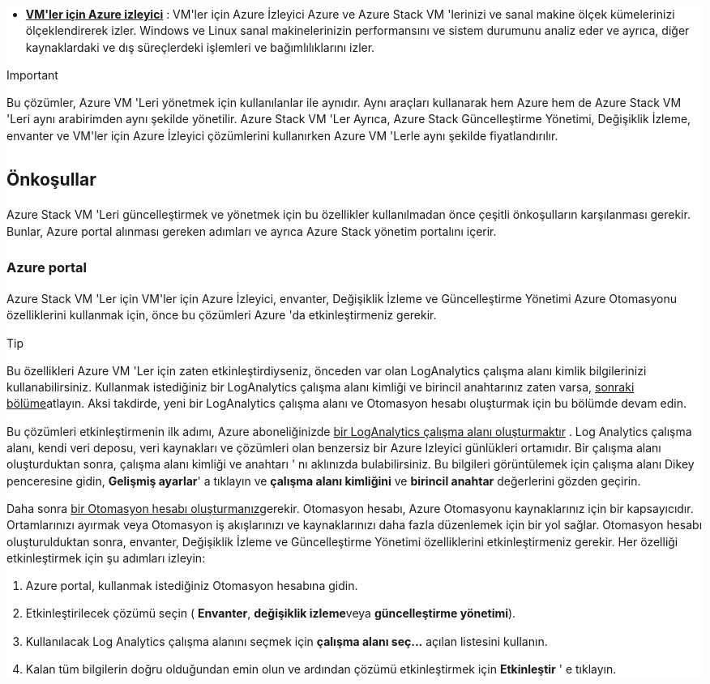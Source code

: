 - **[VM'ler için Azure izleyici](https://docs.microsoft.com/azure/azure-monitor/insights/vminsights-overview)** : VM'ler için Azure İzleyici Azure ve Azure Stack VM 'lerinizi ve sanal makine ölçek kümelerinizi ölçeklendirerek izler. Windows ve Linux sanal makinelerinizin performansını ve sistem durumunu analiz eder ve ayrıca, diğer kaynaklardaki ve dış süreçlerdeki işlemleri ve bağımlılıklarını izler.

> [!IMPORTANT]
> Bu çözümler, Azure VM 'Leri yönetmek için kullanılanlar ile aynıdır. Aynı araçları kullanarak hem Azure hem de Azure Stack VM 'Leri aynı arabirimden aynı şekilde yönetilir. Azure Stack VM 'Ler Ayrıca, Azure Stack Güncelleştirme Yönetimi, Değişiklik İzleme, envanter ve VM'ler için Azure İzleyici çözümlerini kullanırken Azure VM 'Lerle aynı şekilde fiyatlandırılır.

## <a name="prerequisites"></a>Önkoşullar
Azure Stack VM 'Leri güncelleştirmek ve yönetmek için bu özellikler kullanılmadan önce çeşitli önkoşulların karşılanması gerekir. Bunlar, Azure portal alınması gereken adımları ve ayrıca Azure Stack yönetim portalını içerir.

### <a name="in-the-azure-portal"></a>Azure portal
Azure Stack VM 'Ler için VM'ler için Azure İzleyici, envanter, Değişiklik İzleme ve Güncelleştirme Yönetimi Azure Otomasyonu özelliklerini kullanmak için, önce bu çözümleri Azure 'da etkinleştirmeniz gerekir.

> [!TIP]
> Bu özellikleri Azure VM 'Ler için zaten etkinleştirdiyseniz, önceden var olan LogAnalytics çalışma alanı kimlik bilgilerinizi kullanabilirsiniz. Kullanmak istediğiniz bir LogAnalytics çalışma alanı kimliği ve birincil anahtarınız zaten varsa, [sonraki bölüme](./vm-update-management.md#in-the-azure-stack-administrator-portal)atlayın. Aksi takdirde, yeni bir LogAnalytics çalışma alanı ve Otomasyon hesabı oluşturmak için bu bölümde devam edin.

Bu çözümleri etkinleştirmenin ilk adımı, Azure aboneliğinizde [bir LogAnalytics çalışma alanı oluşturmaktır](https://docs.microsoft.com/azure/log-analytics/log-analytics-quick-create-workspace) . Log Analytics çalışma alanı, kendi veri deposu, veri kaynakları ve çözümleri olan benzersiz bir Azure Izleyici günlükleri ortamıdır. Bir çalışma alanı oluşturduktan sonra, çalışma alanı kimliği ve anahtarı ' nı aklınızda bulabilirsiniz. Bu bilgileri görüntülemek için çalışma alanı Dikey penceresine gidin, **Gelişmiş ayarlar**' a tıklayın ve **çalışma alanı kimliğini** ve **birincil anahtar** değerlerini gözden geçirin. 

Daha sonra [bir Otomasyon hesabı oluşturmanız](https://docs.microsoft.com/azure/automation/automation-create-standalone-account)gerekir. Otomasyon hesabı, Azure Otomasyonu kaynaklarınız için bir kapsayıcıdır. Ortamlarınızı ayırmak veya Otomasyon iş akışlarınızı ve kaynaklarınızı daha fazla düzenlemek için bir yol sağlar. Otomasyon hesabı oluşturulduktan sonra, envanter, Değişiklik İzleme ve Güncelleştirme Yönetimi özelliklerini etkinleştirmeniz gerekir. Her özelliği etkinleştirmek için şu adımları izleyin:

1. Azure portal, kullanmak istediğiniz Otomasyon hesabına gidin.

2. Etkinleştirilecek çözümü seçin ( **Envanter**, **değişiklik izleme**veya **güncelleştirme yönetimi**).

3. Kullanılacak Log Analytics çalışma alanını seçmek için **çalışma alanı seç...** açılan listesini kullanın.

4. Kalan tüm bilgilerin doğru olduğundan emin olun ve ardından çözümü etkinleştirmek için **Etkinleştir** ' e tıklayın.
